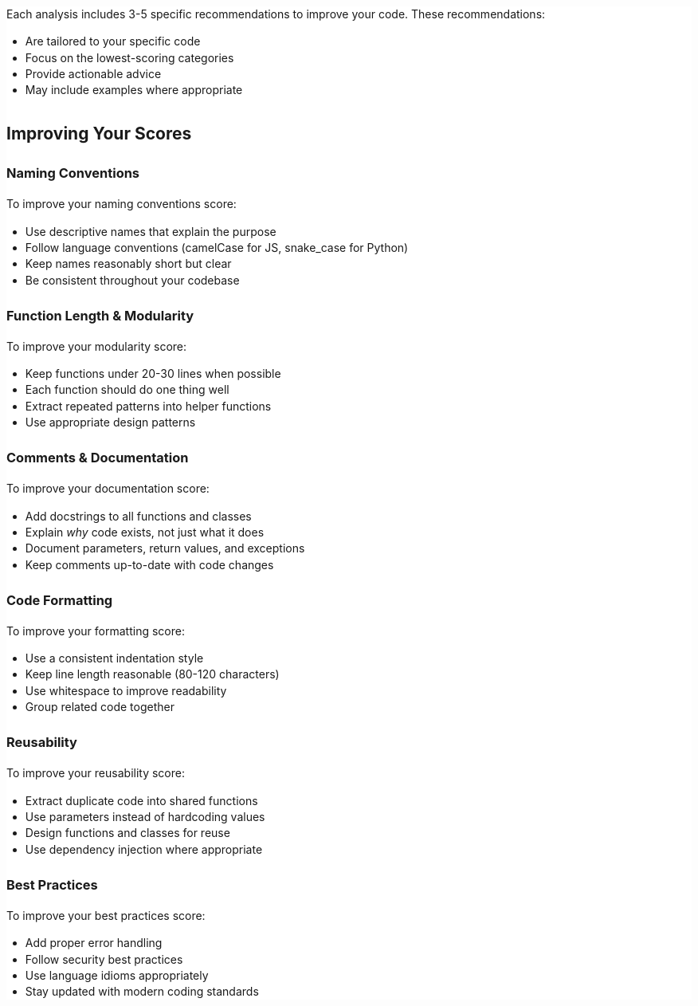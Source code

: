 Each analysis includes 3-5 specific recommendations to improve your code. These recommendations:

- Are tailored to your specific code
- Focus on the lowest-scoring categories
- Provide actionable advice
- May include examples where appropriate

## Improving Your Scores

### Naming Conventions

To improve your naming conventions score:
- Use descriptive names that explain the purpose
- Follow language conventions (camelCase for JS, snake_case for Python)
- Keep names reasonably short but clear
- Be consistent throughout your codebase

### Function Length & Modularity

To improve your modularity score:
- Keep functions under 20-30 lines when possible
- Each function should do one thing well
- Extract repeated patterns into helper functions
- Use appropriate design patterns

### Comments & Documentation

To improve your documentation score:
- Add docstrings to all functions and classes
- Explain *why* code exists, not just what it does
- Document parameters, return values, and exceptions
- Keep comments up-to-date with code changes

### Code Formatting

To improve your formatting score:
- Use a consistent indentation style
- Keep line length reasonable (80-120 characters)
- Use whitespace to improve readability
- Group related code together

### Reusability

To improve your reusability score:
- Extract duplicate code into shared functions
- Use parameters instead of hardcoding values
- Design functions and classes for reuse
- Use dependency injection where appropriate

### Best Practices

To improve your best practices score:
- Add proper error handling
- Follow security best practices
- Use language idioms appropriately
- Stay updated with modern coding standards
